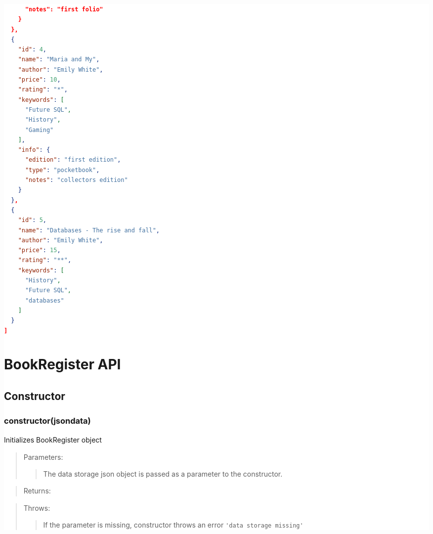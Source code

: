 ```json
      "notes": "first folio"
    }
  },
  {
    "id": 4,
    "name": "Maria and My",
    "author": "Emily White",
    "price": 10,
    "rating": "*",
    "keywords": [
      "Future SQL",
      "History",
      "Gaming"
    ],
    "info": {
      "edition": "first edition",
      "type": "pocketbook",
      "notes": "collectors edition"
    }
  },
  {
    "id": 5,
    "name": "Databases - The rise and fall",
    "author": "Emily White",
    "price": 15,
    "rating": "**",
    "keywords": [
      "History",
      "Future SQL",
      "databases"
    ]
  }
]
```


# BookRegister API

## Constructor

### **constructor(jsondata)**
Initializes BookRegister object

>Parameters:
>>The data storage json object is passed as a parameter to the constructor.

>Returns:
>>

>Throws:
>>If the parameter is missing, constructor throws an error `'data storage missing'`
